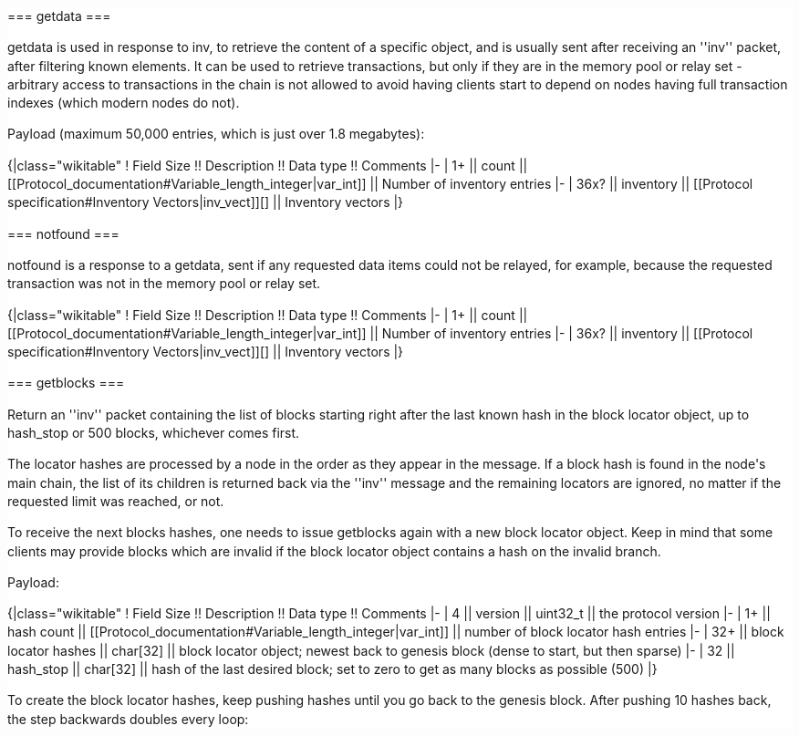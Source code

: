 === getdata ===

getdata is used in response to inv, to retrieve the content of a specific
object, and is usually sent after receiving an ''inv'' packet, after filtering
known elements. It can be used to retrieve transactions, but only if they are in
the memory pool or relay set - arbitrary access to transactions in the chain is
not allowed to avoid having clients start to depend on nodes having full
transaction indexes (which modern nodes do not).

Payload (maximum 50,000 entries, which is just over 1.8 megabytes):

{|class="wikitable" ! Field Size !! Description !! Data type !! Comments |- | 1+
|| count || [[Protocol_documentation#Variable_length_integer|var_int]] || Number
of inventory entries |- | 36x? || inventory || [[Protocol
specification#Inventory Vectors|inv_vect]][] || Inventory vectors |}

=== notfound ===

notfound is a response to a getdata, sent if any requested data items could not
be relayed, for example, because the requested transaction was not in the memory
pool or relay set.

{|class="wikitable" ! Field Size !! Description !! Data type !! Comments |- | 1+
|| count || [[Protocol_documentation#Variable_length_integer|var_int]] || Number
of inventory entries |- | 36x? || inventory || [[Protocol
specification#Inventory Vectors|inv_vect]][] || Inventory vectors |}

=== getblocks ===

Return an ''inv'' packet containing the list of blocks starting right after the
last known hash in the block locator object, up to hash_stop or 500 blocks,
whichever comes first.

The locator hashes are processed by a node in the order as they appear in the
message. If a block hash is found in the node's main chain, the list of its
children is returned back via the ''inv'' message and the remaining locators are
ignored, no matter if the requested limit was reached, or not.

To receive the next blocks hashes, one needs to issue getblocks again with a new
block locator object. Keep in mind that some clients may provide blocks which
are invalid if the block locator object contains a hash on the invalid branch.

Payload:

{|class="wikitable" ! Field Size !! Description !! Data type !! Comments |- | 4
|| version || uint32_t || the protocol version |- | 1+ || hash count ||
[[Protocol_documentation#Variable_length_integer|var_int]] || number of block
locator hash entries |- | 32+ || block locator hashes || char[32] || block
locator object; newest back to genesis block (dense to start, but then sparse)
|- | 32 || hash_stop || char[32] || hash of the last desired block; set to zero
to get as many blocks as possible (500) |}

To create the block locator hashes, keep pushing hashes until you go back to the
genesis block. After pushing 10 hashes back, the step backwards doubles every
loop:
